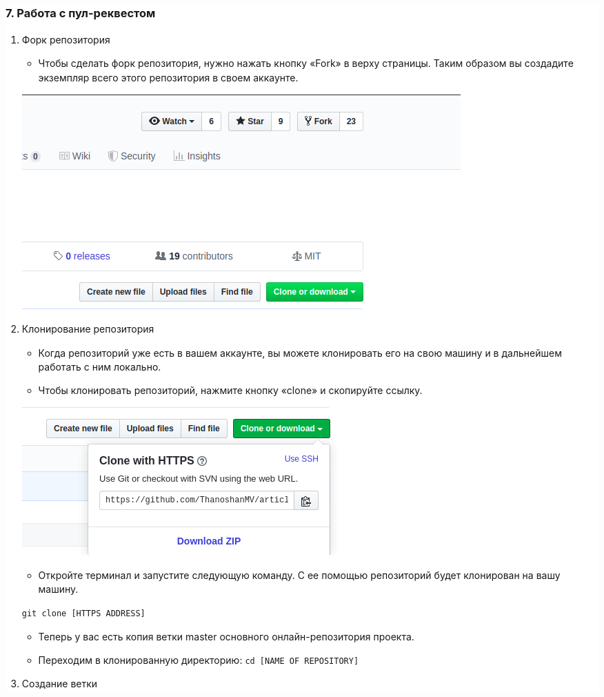 ### 7. Работа с пул-реквестом
1. Форк репозитория
   * Чтобы сделать форк репозитория, нужно нажать кнопку «Fork» в верху страницы. Таким образом вы создадите экземпляр всего этого репозитория в своем аккаунте.
  
   ![fork](img_1.png)

2. Клонирование репозитория

   * Когда репозиторий уже есть в вашем аккаунте, вы можете клонировать его на свою машину и в дальнейшем работать с ним локально.

   * Чтобы клонировать репозиторий, нажмите кнопку «clone» и скопируйте ссылку.

   ![clone](img_2.png)
   * Откройте терминал и запустите следующую команду. С ее помощью репозиторий будет клонирован на вашу машину.
    ```
    git clone [HTTPS ADDRESS]
    ```
    * Теперь у вас есть копия ветки master основного онлайн-репозитория проекта.
  
    * Переходим в клонированную директорию:
    ```cd [NAME OF REPOSITORY]```

3. Создание ветки
